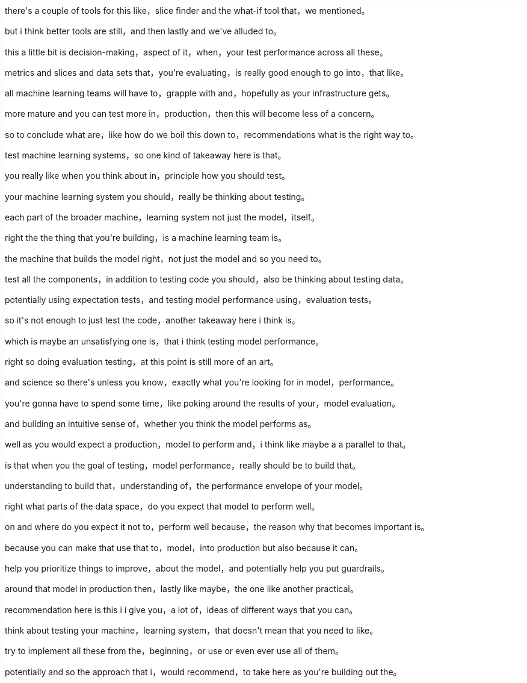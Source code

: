 there's a couple of tools for this like，slice finder and the what-if tool that，we mentioned。

but i think better tools are still，and then lastly and we've alluded to。

this a little bit is decision-making，aspect of it，when，your test performance across all these。

metrics and slices and data sets that，you're evaluating，is really good enough to go into，that like。

all machine learning teams will have to，grapple with and，hopefully as your infrastructure gets。

more mature and you can test more in，production，then this will become less of a concern。

so to conclude what are，like how do we boil this down to，recommendations what is the right way to。

test machine learning systems，so one kind of takeaway here is that。

you really like when you think about in，principle how you should test。

your machine learning system you should，really be thinking about testing。

each part of the broader machine，learning system not just the model，itself。

right the the thing that you're building，is a machine learning team is。

the machine that builds the model right，not just the model and so you need to。

test all the components，in addition to testing code you should，also be thinking about testing data。

potentially using expectation tests，and testing model performance using，evaluation tests。

so it's not enough to just test the code，another takeaway here i think is。

which is maybe an unsatisfying one is，that i think testing model performance。

right so doing evaluation testing，at this point is still more of an art。

and science so there's unless you know，exactly what you're looking for in model，performance。

you're gonna have to spend some time，like poking around the results of your，model evaluation。

and building an intuitive sense of，whether you think the model performs as。

well as you would expect a production，model to perform and，i think like maybe a a parallel to that。

is that when you the goal of testing，model performance，really should be to build that。

understanding to build that，understanding of，the performance envelope of your model。

right what parts of the data space，do you expect that model to perform well。

on and where do you expect it not to，perform well because，the reason why that becomes important is。

because you can make that use that to，model，into production but also because it can。

help you prioritize things to improve，about the model，and potentially help you put guardrails。

around that model in production then，lastly like maybe，the one like another practical。

recommendation here is this i i give you，a lot of，ideas of different ways that you can。

think about testing your machine，learning system，that doesn't mean that you need to like。

try to implement all these from the，beginning，or use or even ever use all of them。

potentially and so the approach that i，would recommend，to take here as you're building out the。
